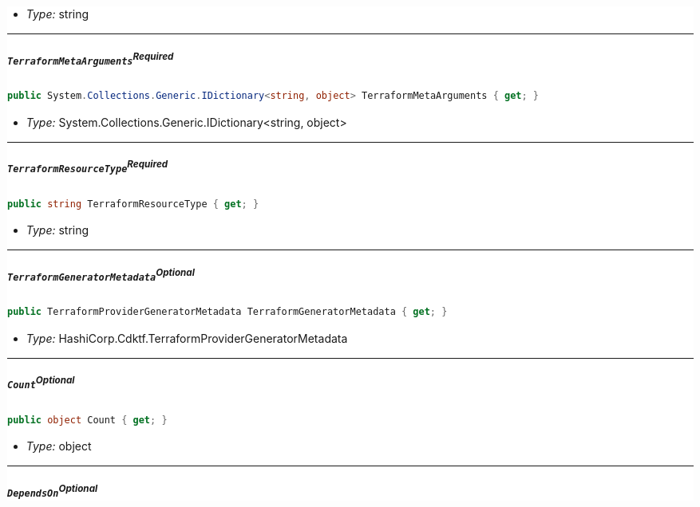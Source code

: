 - *Type:* string

---

##### `TerraformMetaArguments`<sup>Required</sup> <a name="TerraformMetaArguments" id="@cdktf/provider-gitlab.dataGitlabGroupIds.DataGitlabGroupIds.property.terraformMetaArguments"></a>

```csharp
public System.Collections.Generic.IDictionary<string, object> TerraformMetaArguments { get; }
```

- *Type:* System.Collections.Generic.IDictionary<string, object>

---

##### `TerraformResourceType`<sup>Required</sup> <a name="TerraformResourceType" id="@cdktf/provider-gitlab.dataGitlabGroupIds.DataGitlabGroupIds.property.terraformResourceType"></a>

```csharp
public string TerraformResourceType { get; }
```

- *Type:* string

---

##### `TerraformGeneratorMetadata`<sup>Optional</sup> <a name="TerraformGeneratorMetadata" id="@cdktf/provider-gitlab.dataGitlabGroupIds.DataGitlabGroupIds.property.terraformGeneratorMetadata"></a>

```csharp
public TerraformProviderGeneratorMetadata TerraformGeneratorMetadata { get; }
```

- *Type:* HashiCorp.Cdktf.TerraformProviderGeneratorMetadata

---

##### `Count`<sup>Optional</sup> <a name="Count" id="@cdktf/provider-gitlab.dataGitlabGroupIds.DataGitlabGroupIds.property.count"></a>

```csharp
public object Count { get; }
```

- *Type:* object

---

##### `DependsOn`<sup>Optional</sup> <a name="DependsOn" id="@cdktf/provider-gitlab.dataGitlabGroupIds.DataGitlabGroupIds.property.dependsOn"></a>
